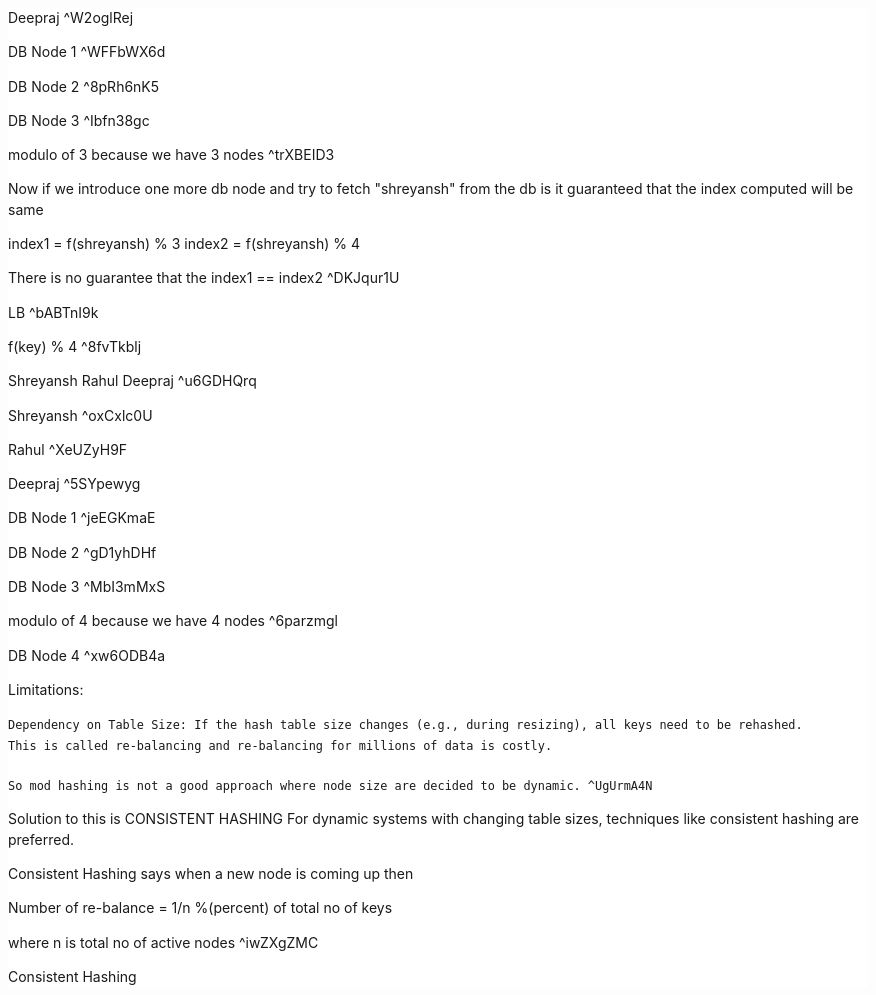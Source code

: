 Deepraj ^W2oglRej

DB Node 1 ^WFFbWX6d

DB Node 2 ^8pRh6nK5

DB Node 3 ^Ibfn38gc

modulo of 3 because 
we have 3 nodes ^trXBEID3

Now if we introduce one more db node and try to fetch "shreyansh" from the db is it guaranteed that the
index computed will be same

index1 = f(shreyansh) % 3
index2 = f(shreyansh) % 4

There is no guarantee that the index1 == index2  ^DKJqur1U

LB ^bABTnI9k

f(key) % 4 ^8fvTkblj

Shreyansh
Rahul
Deepraj ^u6GDHQrq

Shreyansh ^oxCxlc0U

Rahul ^XeUZyH9F

Deepraj ^5SYpewyg

DB Node 1 ^jeEGKmaE

DB Node 2 ^gD1yhDHf

DB Node 3 ^MbI3mMxS

modulo of 4 because 
we have 4 nodes ^6parzmgl

DB Node 4 ^xw6ODB4a

Limitations:

    Dependency on Table Size: If the hash table size changes (e.g., during resizing), all keys need to be rehashed.
    This is called re-balancing and re-balancing for millions of data is costly.

    So mod hashing is not a good approach where node size are decided to be dynamic. ^UgUrmA4N

Solution to this is CONSISTENT HASHING
For dynamic systems with changing table sizes, techniques like consistent hashing are preferred.

Consistent Hashing says when a new node is coming up then

Number of re-balance = 1/n %(percent) of total no of keys

where n is total no of active nodes ^iwZXgZMC

Consistent Hashing
